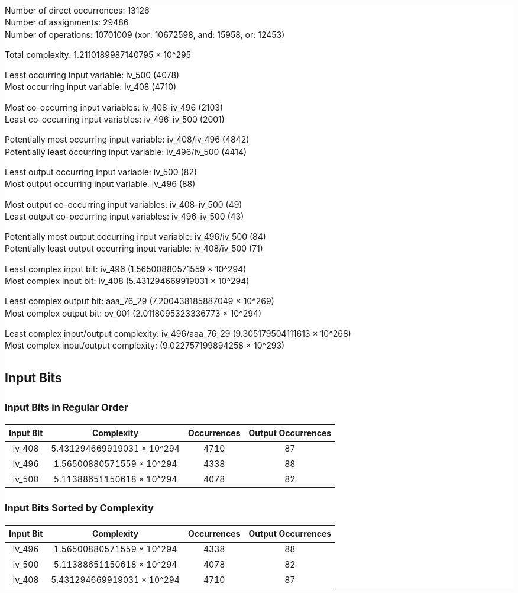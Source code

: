 Number of direct occurrences: 13126  
Number of assignments: 29486  
Number of operations: 10701009
(xor: 10672598,
and: 15958,
or: 12453)

Total complexity: 1.2110189987140795 × 10^295

Least occurring input variable: iv_500 (4078)  
Most occurring input variable: iv_408 (4710)

Most co-occurring input variables: iv_408-iv_496 (2103)  
Least co-occurring input variables: iv_496-iv_500 (2001)

Potentially most occurring input variable: iv_408/iv_496 (4842)  
Potentially least occurring input variable: iv_496/iv_500 (4414)

Least output occurring input variable: iv_500 (82)  
Most output occurring input variable: iv_496 (88)

Most output co-occurring input variables: iv_408-iv_500 (49)  
Least output co-occurring input variables: iv_496-iv_500 (43)

Potentially most output occurring input variable: iv_496/iv_500 (84)  
Potentially least output occurring input variable: iv_408/iv_500 (71)

Least complex input bit: iv_496 (1.56500880571559 × 10^294)  
Most complex input bit: iv_408 (5.431294669919031 × 10^294)

Least complex output bit: aaa_76_29 (7.200438185887049 × 10^269)  
Most complex output bit: ov_001 (2.0118095323336773 × 10^294)

Least complex input/output complexity: iv_496/aaa_76_29 (9.305179504111613 × 10^268)  
Most complex input/output complexity:  (9.022757199894258 × 10^293)

## Input Bits

### Input Bits in Regular Order

| Input Bit | Complexity | Occurrences | Output Occurrences |
|:---------:|:----------:|:-----------:|:------------------:|
| iv_408 | 5.431294669919031 × 10^294 | 4710 | 87 |
| iv_496 | 1.56500880571559 × 10^294 | 4338 | 88 |
| iv_500 | 5.11388651150618 × 10^294 | 4078 | 82 |

### Input Bits Sorted by Complexity

| Input Bit | Complexity | Occurrences | Output Occurrences |
|:---------:|:----------:|:-----------:|:------------------:|
| iv_496 | 1.56500880571559 × 10^294 | 4338 | 88 |
| iv_500 | 5.11388651150618 × 10^294 | 4078 | 82 |
| iv_408 | 5.431294669919031 × 10^294 | 4710 | 87 |
